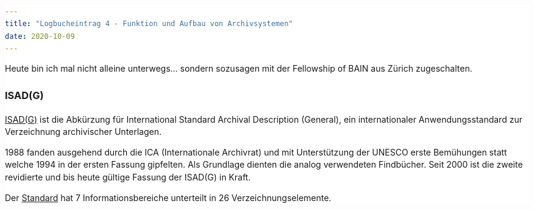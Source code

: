 ```yaml
---
title: "Logbucheintrag 4 - Funktion und Aufbau von Archivsystemen"
date: 2020-10-09
---
```


Heute bin ich mal nicht alleine unterwegs... sondern sozusagen mit der Fellowship of BAIN aus Zürich zugeschalten.

### ISAD(G)
[ISAD(G)](https://de.wikipedia.org/wiki/ISAD(G)) ist die Abkürzung für International Standard Archival Description (General), ein internationaler Anwendungsstandard zur Verzeichnung archivischer Unterlagen.

1988 fanden ausgehend durch die ICA (Internationale Archivrat) und mit Unterstützung der UNESCO erste Bemühungen statt welche 1994 in der ersten Fassung gipfelten. Als Grundlage dienten die analog verwendeten Findbücher. Seit 2000 ist die zweite revidierte und bis heute gültige Fassung der ISAD(G) in Kraft.

Der [Standard](https://vsa-aas.ch/wp-content/uploads/2015/06/Richtlinien_ISAD_G_VSA_d.pdf) hat 7 Informationsbereiche unterteilt in 26 Verzeichnungselemente.
